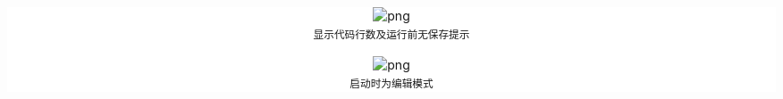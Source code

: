 <p></p>

<div align="center">
<img src="../images/idle set2.png" alt="png" />
<br/>
<small>显示代码行数及运行前无保存提示</small>
</div>

<p></p>

<div align="center">
<img src="../images/idle set3.png" alt="png" />
<br/>
<small>启动时为编辑模式</small>
</div>
